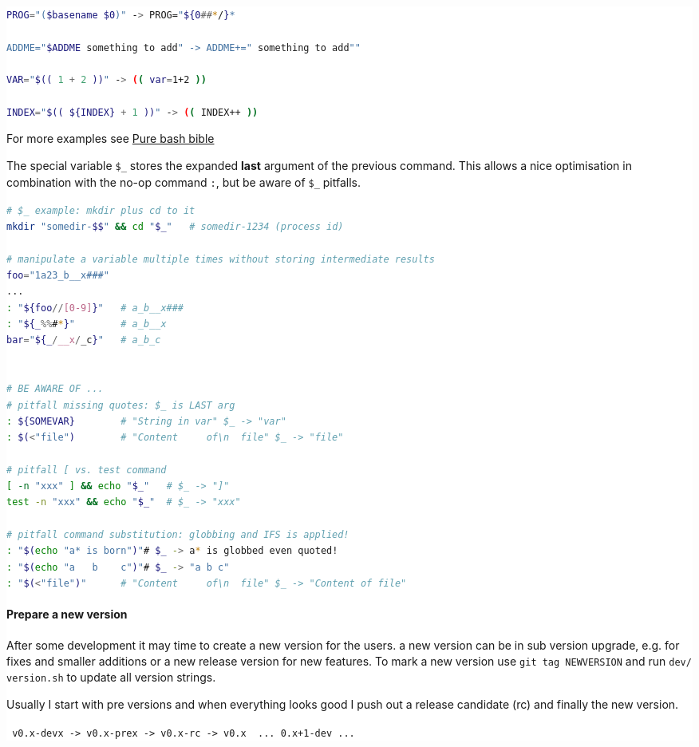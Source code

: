 ```bash
PROG="($basename $0)" -> PROG="${0##*/}*

ADDME="$ADDME something to add" -> ADDME+=" something to add""

VAR="$(( 1 + 2 ))" -> (( var=1+2 ))

INDEX="$(( ${INDEX} + 1 ))" -> (( INDEX++ ))
```
For more examples see [Pure bash bible](https://github.com/dylanaraps/pure-bash-bible)

The special variable `$_` stores the expanded __last__ argument of the previous command.
This allows a nice optimisation in combination with the no-op command `:`, but be aware of `$_` pitfalls.

```bash
# $_ example: mkdir plus cd to it
mkdir "somedir-$$" && cd "$_"	# somedir-1234 (process id)

# manipulate a variable multiple times without storing intermediate results
foo="1a23_b__x###"
...
: "${foo//[0-9]}"	# a_b__x###
: "${_%%#*}"		# a_b__x
bar="${_/__x/_c}"	# a_b_c


# BE AWARE OF ...
# pitfall missing quotes: $_ is LAST arg
: ${SOMEVAR}		# "String in var" $_ -> "var" 
: $(<"file")		# "Content     of\n  file" $_ -> "file"

# pitfall [ vs. test command
[ -n "xxx" ] && echo "$_"	# $_ -> "]" 
test -n "xxx" && echo "$_"	# $_ -> "xxx" 

# pitfall command substitution: globbing and IFS is applied!
: "$(echo "a* is born")"# $_ -> a* is globbed even quoted!
: "$(echo "a   b    c")"# $_ -> "a b c"
: "$(<"file")"		# "Content     of\n  file" $_ -> "Content of file"
```

#### Prepare a new version
After some development it may time to create a new version for the users. a new version can be in sub version upgrade, e.g. for fixes and smaller additions or
a new release version for new features. To mark a new version use `git tag NEWVERSION` and run `dev/version.sh` to update all version strings.

Usually I start with pre versions and when everything looks good I push out a release candidate (rc) and finally the new version.
```
 v0.x-devx -> v0.x-prex -> v0.x-rc -> v0.x  ... 0.x+1-dev ...
```
